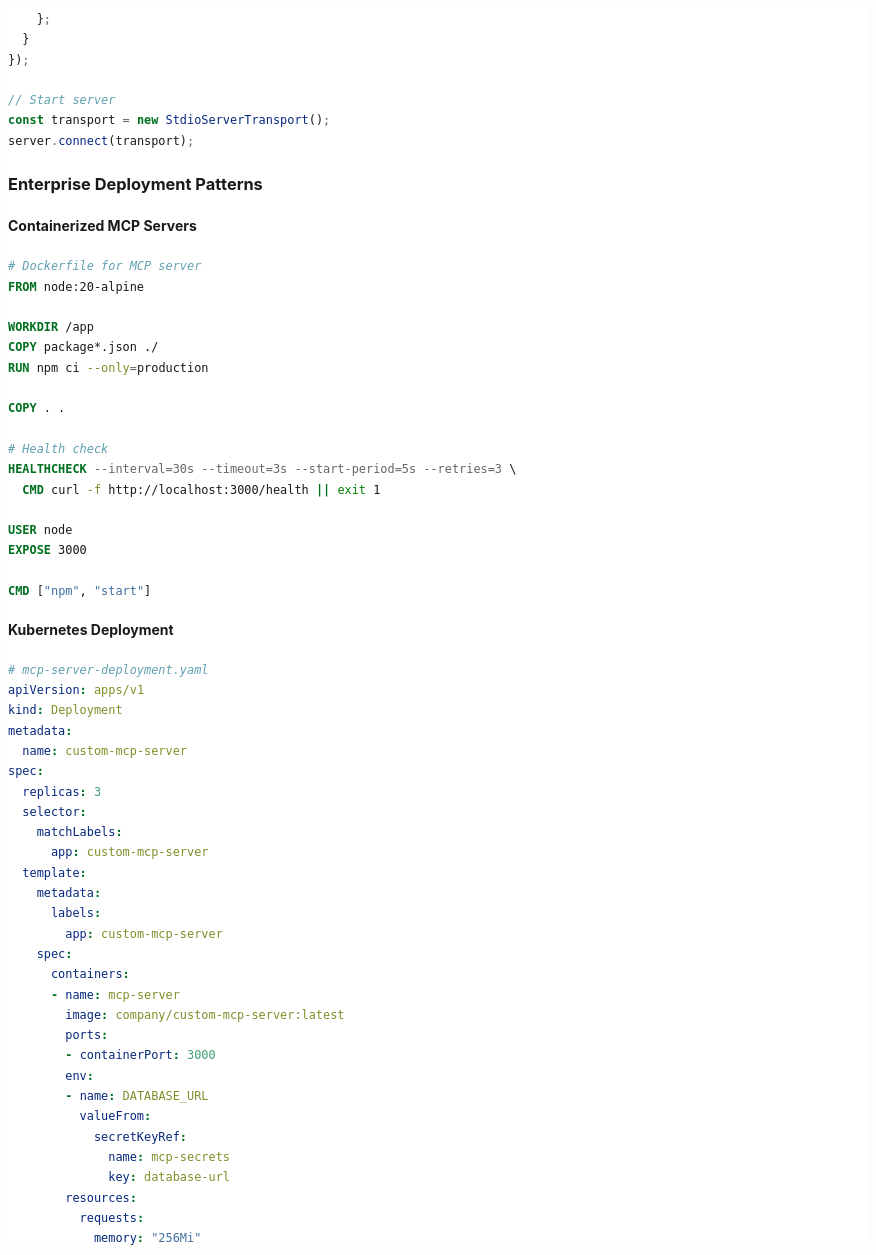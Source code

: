 ```typescript
    };
  }
});

// Start server
const transport = new StdioServerTransport();
server.connect(transport);
```

### Enterprise Deployment Patterns

#### Containerized MCP Servers
```dockerfile
# Dockerfile for MCP server
FROM node:20-alpine

WORKDIR /app
COPY package*.json ./
RUN npm ci --only=production

COPY . .

# Health check
HEALTHCHECK --interval=30s --timeout=3s --start-period=5s --retries=3 \
  CMD curl -f http://localhost:3000/health || exit 1

USER node
EXPOSE 3000

CMD ["npm", "start"]
```

#### Kubernetes Deployment
```yaml
# mcp-server-deployment.yaml
apiVersion: apps/v1
kind: Deployment
metadata:
  name: custom-mcp-server
spec:
  replicas: 3
  selector:
    matchLabels:
      app: custom-mcp-server
  template:
    metadata:
      labels:
        app: custom-mcp-server
    spec:
      containers:
      - name: mcp-server
        image: company/custom-mcp-server:latest
        ports:
        - containerPort: 3000
        env:
        - name: DATABASE_URL
          valueFrom:
            secretKeyRef:
              name: mcp-secrets
              key: database-url
        resources:
          requests:
            memory: "256Mi"
```
